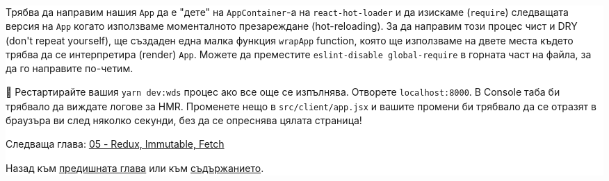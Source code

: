 Трябва да направим нашия `App` да е "дете" на `AppContainer`-а на `react-hot-loader` и да изискаме (`require`) следващата версия на `App` когато използваме моменталното презареждане (hot-reloading). За да направим този процес чист и DRY (don't repeat yourself), ще създаден една малка функция `wrapApp` function, която ще използваме на двете места където трябва да се интерпретира (render) `App`. Можете да преместите `eslint-disable global-require` в горната част на файла, за да го направите по-четим.

🏁 Рестартирайте вашия `yarn dev:wds` процес ако все още се изпълнява. Отворете `localhost:8000`. В Console таба би трябвало да виждате логове за HMR. Променете нещо в `src/client/app.jsx` и вашите промени би трябвало да се отразят в браузъра ви след няколко секунди, без да се опреснява цялата страница!

Следваща глава: [05 - Redux, Immutable, Fetch](05-redux-immutable-fetch.md#readme)

Назад към [предишната глава](03-express-nodemon-pm2.md#readme) или към [съдържанието](https://github.com/mihailgaberov/js-stack-from-scratch#Съдържание).
